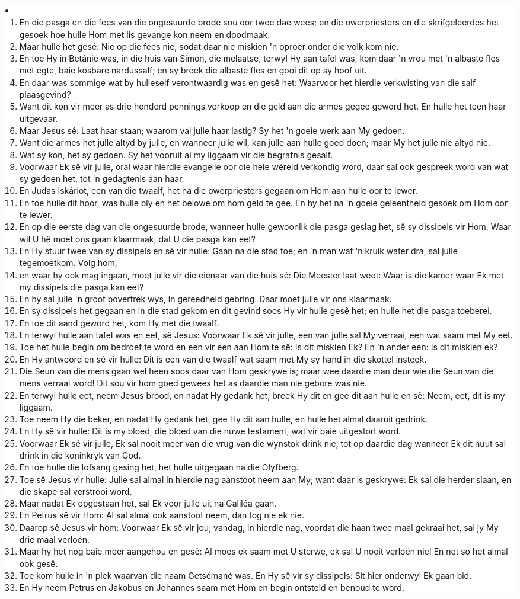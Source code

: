   <li>
    <ol>
      <li>En die pasga en die fees van die ongesuurde brode sou oor twee dae wees; en die owerpriesters en die skrifgeleerdes het gesoek hoe hulle Hom met lis gevange kon neem en doodmaak.</li>
      <li>Maar hulle het gesê: Nie op die fees nie, sodat daar nie miskien 'n oproer onder die volk kom nie.</li>
      <li>En toe Hy in Betánië was, in die huis van Simon, die melaatse, terwyl Hy aan tafel was, kom daar 'n vrou met 'n albaste fles met egte, baie kosbare nardussalf; en sy breek die albaste fles en gooi dit op sy hoof uit.</li>
      <li>En daar was sommige wat by hulleself verontwaardig was en gesê het: Waarvoor het hierdie verkwisting van die salf plaasgevind?</li>
      <li>Want dit kon vir meer as drie honderd pennings verkoop en die geld aan die armes gegee geword het. En hulle het teen haar uitgevaar.</li>
      <li>Maar Jesus sê: Laat haar staan; waarom val julle haar lastig? Sy het 'n goeie werk aan My gedoen.</li>
      <li>Want die armes het julle altyd by julle, en wanneer julle wil, kan julle aan hulle goed doen; maar My het julle nie altyd nie.</li>
      <li>Wat sy kon, het sy gedoen. Sy het vooruit al my liggaam vir die begrafnis gesalf.</li>
      <li>Voorwaar Ek sê vir julle, oral waar hierdie evangelie oor die hele wêreld verkondig word, daar sal ook gespreek word van wat sy gedoen het, tot 'n gedagtenis aan haar.</li>
      <li>En Judas Iskáriot, een van die twaalf, het na die owerpriesters gegaan om Hom aan hulle oor te lewer.</li>
      <li>En toe hulle dit hoor, was hulle bly en het belowe om hom geld te gee. En hy het na 'n goeie geleentheid gesoek om Hom oor te lewer.</li>
      <li>En op die eerste dag van die ongesuurde brode, wanneer hulle gewoonlik die pasga geslag het, sê sy dissipels vir Hom: Waar wil U hê moet ons gaan klaarmaak, dat U die pasga kan eet?</li>
      <li>En Hy stuur twee van sy dissipels en sê vir hulle: Gaan na die stad toe; en 'n man wat 'n kruik water dra, sal julle tegemoetkom. Volg hom,</li>
      <li>en waar hy ook mag ingaan, moet julle vir die eienaar van die huis sê: Die Meester laat weet: Waar is die kamer waar Ek met my dissipels die pasga kan eet?</li>
      <li>En hy sal julle 'n groot bovertrek wys, in gereedheid gebring. Daar moet julle vir ons klaarmaak.</li>
      <li>En sy dissipels het gegaan en in die stad gekom en dit gevind soos Hy vir hulle gesê het; en hulle het die pasga toeberei.</li>
      <li>En toe dit aand geword het, kom Hy met die twaalf.</li>
      <li>En terwyl hulle aan tafel was en eet, sê Jesus: Voorwaar Ek sê vir julle, een van julle sal My verraai, een wat saam met My eet.</li>
      <li>Toe het hulle begin om bedroef te word en een vir een aan Hom te sê: Is dit miskien Ek? En 'n ander een: Is dit miskien ek?</li>
      <li>En Hy antwoord en sê vir hulle: Dit is een van die twaalf wat saam met My sy hand in die skottel insteek.</li>
      <li>Die Seun van die mens gaan wel heen soos daar van Hom geskrywe is; maar wee daardie man deur wie die Seun van die mens verraai word! Dit sou vir hom goed gewees het as daardie man nie gebore was nie.</li>
      <li>En terwyl hulle eet, neem Jesus brood, en nadat Hy gedank het, breek Hy dit en gee dit aan hulle en sê: Neem, eet, dit is my liggaam.</li>
      <li>Toe neem Hy die beker, en nadat Hy gedank het, gee Hy dit aan hulle, en hulle het almal daaruit gedrink.</li>
      <li>En Hy sê vir hulle: Dit is my bloed, die bloed van die nuwe testament, wat vir baie uitgestort word.</li>
      <li>Voorwaar Ek sê vir julle, Ek sal nooit meer van die vrug van die wynstok drink nie, tot op daardie dag wanneer Ek dit nuut sal drink in die koninkryk van God.</li>
      <li>En toe hulle die lofsang gesing het, het hulle uitgegaan na die Olyfberg.</li>
      <li>Toe sê Jesus vir hulle: Julle sal almal in hierdie nag aanstoot neem aan My; want daar is geskrywe: Ek sal die herder slaan, en die skape sal verstrooi word.</li>
      <li>Maar nadat Ek opgestaan het, sal Ek voor julle uit na Galiléa gaan.</li>
      <li>En Petrus sê vir Hom: Al sal almal ook aanstoot neem, dan tog nie ek nie.</li>
      <li>Daarop sê Jesus vir hom: Voorwaar Ek sê vir jou, vandag, in hierdie nag, voordat die haan twee maal gekraai het, sal jy My drie maal verloën.</li>
      <li>Maar hy het nog baie meer aangehou en gesê: Al moes ek saam met U sterwe, ek sal U nooit verloën nie! En net so het almal ook gesê.</li>
      <li>Toe kom hulle in 'n plek waarvan die naam Getsémané was. En Hy sê vir sy dissipels: Sit hier onderwyl Ek gaan bid.</li>
      <li>En Hy neem Petrus en Jakobus en Johannes saam met Hom en begin ontsteld en benoud te word.</li>